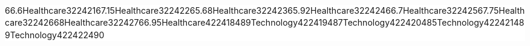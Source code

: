 <td class="entry cellrowborder" style="vertical-align:top;" headers="d361605e463" rowspan="1" colspan="1">66.6</td><td class="entry cellrowborder" style="vertical-align:top;" headers="d361605e465" rowspan="1" colspan="1">Healthcare</td></tr><tr class="row"><td class="entry cellrowborder" style="vertical-align:top;" headers="d361605e459" rowspan="1" colspan="1">3</td><td class="entry cellrowborder" style="vertical-align:top;" headers="d361605e461" rowspan="1" colspan="1">22421</td><td class="entry cellrowborder" style="vertical-align:top;" headers="d361605e463" rowspan="1" colspan="1">67.15</td><td class="entry cellrowborder" style="vertical-align:top;" headers="d361605e465" rowspan="1" colspan="1">Healthcare</td></tr><tr class="row"><td class="entry cellrowborder" style="vertical-align:top;" headers="d361605e459" rowspan="1" colspan="1">3</td><td class="entry cellrowborder" style="vertical-align:top;" headers="d361605e461" rowspan="1" colspan="1">22422</td><td class="entry cellrowborder" style="vertical-align:top;" headers="d361605e463" rowspan="1" colspan="1">65.68</td><td class="entry cellrowborder" style="vertical-align:top;" headers="d361605e465" rowspan="1" colspan="1">Healthcare</td></tr><tr class="row"><td class="entry cellrowborder" style="vertical-align:top;" headers="d361605e459" rowspan="1" colspan="1">3</td><td class="entry cellrowborder" style="vertical-align:top;" headers="d361605e461" rowspan="1" colspan="1">22423</td><td class="entry cellrowborder" style="vertical-align:top;" headers="d361605e463" rowspan="1" colspan="1">65.92</td><td class="entry cellrowborder" style="vertical-align:top;" headers="d361605e465" rowspan="1" colspan="1">Healthcare</td></tr><tr class="row"><td class="entry cellrowborder" style="vertical-align:top;" headers="d361605e459" rowspan="1" colspan="1">3</td><td class="entry cellrowborder" style="vertical-align:top;" headers="d361605e461" rowspan="1" colspan="1">22424</td><td class="entry cellrowborder" style="vertical-align:top;" headers="d361605e463" rowspan="1" colspan="1">66.7</td><td class="entry cellrowborder" style="vertical-align:top;" headers="d361605e465" rowspan="1" colspan="1">Healthcare</td></tr><tr class="row"><td class="entry cellrowborder" style="vertical-align:top;" headers="d361605e459" rowspan="1" colspan="1">3</td><td class="entry cellrowborder" style="vertical-align:top;" headers="d361605e461" rowspan="1" colspan="1">22425</td><td class="entry cellrowborder" style="vertical-align:top;" headers="d361605e463" rowspan="1" colspan="1">67.75</td><td class="entry cellrowborder" style="vertical-align:top;" headers="d361605e465" rowspan="1" colspan="1">Healthcare</td></tr><tr class="row"><td class="entry cellrowborder" style="vertical-align:top;" headers="d361605e459" rowspan="1" colspan="1">3</td><td class="entry cellrowborder" style="vertical-align:top;" headers="d361605e461" rowspan="1" colspan="1">22426</td><td class="entry cellrowborder" style="vertical-align:top;" headers="d361605e463" rowspan="1" colspan="1">68</td><td class="entry cellrowborder" style="vertical-align:top;" headers="d361605e465" rowspan="1" colspan="1">Healthcare</td></tr><tr class="row"><td class="entry cellrowborder" style="vertical-align:top;" headers="d361605e459" rowspan="1" colspan="1">3</td><td class="entry cellrowborder" style="vertical-align:top;" headers="d361605e461" rowspan="1" colspan="1">22427</td><td class="entry cellrowborder" style="vertical-align:top;" headers="d361605e463" rowspan="1" colspan="1">66.95</td><td class="entry cellrowborder" style="vertical-align:top;" headers="d361605e465" rowspan="1" colspan="1">Healthcare</td></tr><tr class="row"><td class="entry cellrowborder" style="vertical-align:top;" headers="d361605e459" rowspan="1" colspan="1">4</td><td class="entry cellrowborder" style="vertical-align:top;" headers="d361605e461" rowspan="1" colspan="1">22418</td><td class="entry cellrowborder" style="vertical-align:top;" headers="d361605e463" rowspan="1" colspan="1">489</td><td class="entry cellrowborder" style="vertical-align:top;" headers="d361605e465" rowspan="1" colspan="1">Technology</td></tr><tr class="row"><td class="entry cellrowborder" style="vertical-align:top;" headers="d361605e459" rowspan="1" colspan="1">4</td><td class="entry cellrowborder" style="vertical-align:top;" headers="d361605e461" rowspan="1" colspan="1">22419</td><td class="entry cellrowborder" style="vertical-align:top;" headers="d361605e463" rowspan="1" colspan="1">487</td><td class="entry cellrowborder" style="vertical-align:top;" headers="d361605e465" rowspan="1" colspan="1">Technology</td></tr><tr class="row"><td class="entry cellrowborder" style="vertical-align:top;" headers="d361605e459" rowspan="1" colspan="1">4</td><td class="entry cellrowborder" style="vertical-align:top;" headers="d361605e461" rowspan="1" colspan="1">22420</td><td class="entry cellrowborder" style="vertical-align:top;" headers="d361605e463" rowspan="1" colspan="1">485</td><td class="entry cellrowborder" style="vertical-align:top;" headers="d361605e465" rowspan="1" colspan="1">Technology</td></tr><tr class="row"><td class="entry cellrowborder" style="vertical-align:top;" headers="d361605e459" rowspan="1" colspan="1">4</td><td class="entry cellrowborder" style="vertical-align:top;" headers="d361605e461" rowspan="1" colspan="1">22421</td><td class="entry cellrowborder" style="vertical-align:top;" headers="d361605e463" rowspan="1" colspan="1">489</td><td class="entry cellrowborder" style="vertical-align:top;" headers="d361605e465" rowspan="1" colspan="1">Technology</td></tr><tr class="row"><td class="entry cellrowborder" style="vertical-align:top;" headers="d361605e459" rowspan="1" colspan="1">4</td><td class="entry cellrowborder" style="vertical-align:top;" headers="d361605e461" rowspan="1" colspan="1">22422</td><td class="entry cellrowborder" style="vertical-align:top;" headers="d361605e463" rowspan="1" colspan="1">490</td>